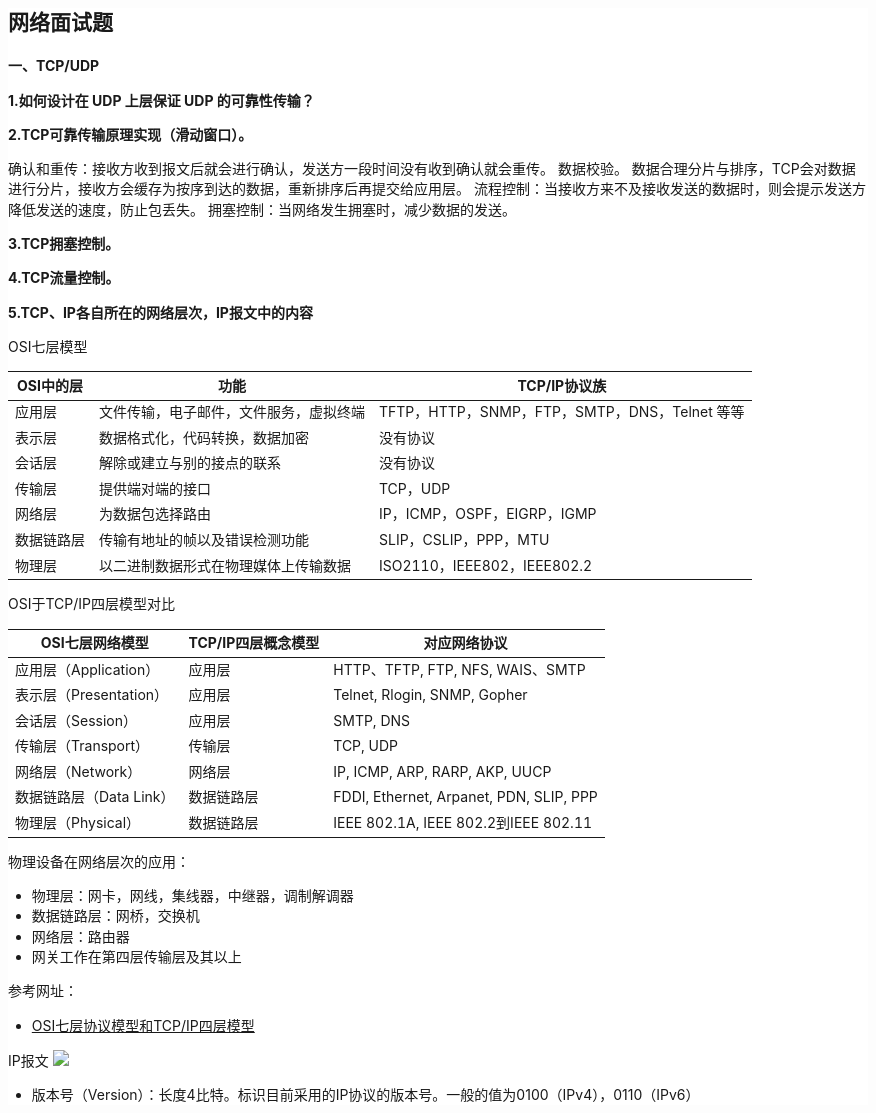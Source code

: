 ## 网络面试题

**一、TCP/UDP**

**1.如何设计在 UDP 上层保证 UDP 的可靠性传输？**

**2.TCP可靠传输原理实现（滑动窗口）。**

确认和重传：接收方收到报文后就会进行确认，发送方一段时间没有收到确认就会重传。
数据校验。
数据合理分片与排序，TCP会对数据进行分片，接收方会缓存为按序到达的数据，重新排序后再提交给应用层。
流程控制：当接收方来不及接收发送的数据时，则会提示发送方降低发送的速度，防止包丢失。
拥塞控制：当网络发生拥塞时，减少数据的发送。

**3.TCP拥塞控制。**

**4.TCP流量控制。**

**5.TCP、IP各自所在的网络层次，IP报文中的内容**

OSI七层模型

OSI中的层|功能|TCP/IP协议族
---|---|---
应用层|文件传输，电子邮件，文件服务，虚拟终端|TFTP，HTTP，SNMP，FTP，SMTP，DNS，Telnet 等等
表示层|数据格式化，代码转换，数据加密|没有协议
会话层|解除或建立与别的接点的联系|没有协议
传输层|提供端对端的接口|TCP，UDP
网络层|为数据包选择路由|IP，ICMP，OSPF，EIGRP，IGMP
数据链路层|传输有地址的帧以及错误检测功能|SLIP，CSLIP，PPP，MTU
物理层|以二进制数据形式在物理媒体上传输数据|ISO2110，IEEE802，IEEE802.2

OSI于TCP/IP四层模型对比

OSI七层网络模型|TCP/IP四层概念模型|对应网络协议
---|---|---
应用层（Application）|应用层|HTTP、TFTP, FTP, NFS, WAIS、SMTP
表示层（Presentation）|应用层|Telnet, Rlogin, SNMP, Gopher
会话层（Session）|应用层|SMTP, DNS
传输层（Transport）|传输层|TCP, UDP
网络层（Network）|网络层|IP, ICMP, ARP, RARP, AKP, UUCP
数据链路层（Data Link）|数据链路层|FDDI, Ethernet, Arpanet, PDN, SLIP, PPP
物理层（Physical）|数据链路层|IEEE 802.1A, IEEE 802.2到IEEE 802.11

物理设备在网络层次的应用：
* 物理层：网卡，网线，集线器，中继器，调制解调器
* 数据链路层：网桥，交换机
* 网络层：路由器
* 网关工作在第四层传输层及其以上

参考网址：
* [OSI七层协议模型和TCP/IP四层模型](https://blog.csdn.net/freeking101/article/details/77977941)

IP报文
![](https://zhangbinalan.gitbooks.io/protocol/content/11.png)
* 版本号（Version）：长度4比特。标识目前采用的IP协议的版本号。一般的值为0100（IPv4），0110（IPv6）

